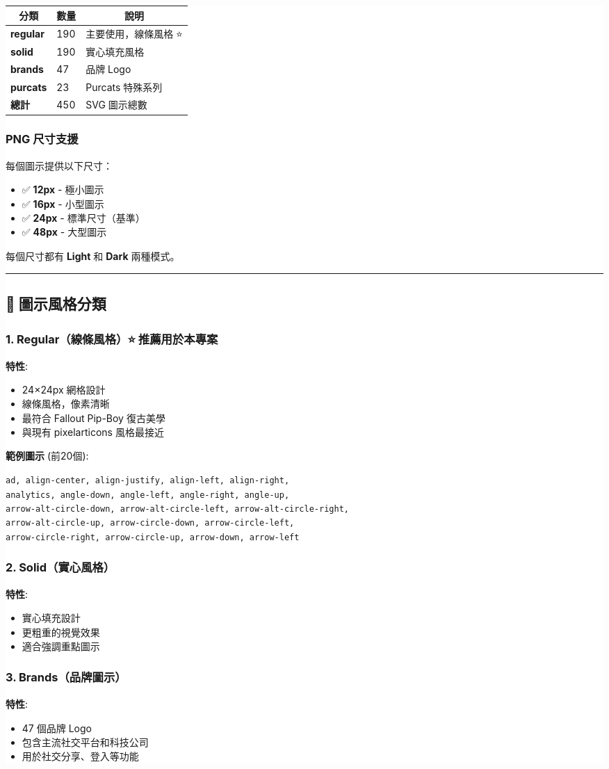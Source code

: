 | 分類 | 數量 | 說明 |
|------|------|------|
| **regular** | 190 | 主要使用，線條風格 ⭐ |
| **solid** | 190 | 實心填充風格 |
| **brands** | 47 | 品牌 Logo |
| **purcats** | 23 | Purcats 特殊系列 |
| **總計** | 450 | SVG 圖示總數 |

### PNG 尺寸支援

每個圖示提供以下尺寸：
- ✅ **12px** - 極小圖示
- ✅ **16px** - 小型圖示
- ✅ **24px** - 標準尺寸（基準）
- ✅ **48px** - 大型圖示

每個尺寸都有 **Light** 和 **Dark** 兩種模式。

---

## 🎨 圖示風格分類

### 1. Regular（線條風格）⭐ **推薦用於本專案**

**特性**:
- 24×24px 網格設計
- 線條風格，像素清晰
- 最符合 Fallout Pip-Boy 復古美學
- 與現有 pixelarticons 風格最接近

**範例圖示** (前20個):
```
ad, align-center, align-justify, align-left, align-right,
analytics, angle-down, angle-left, angle-right, angle-up,
arrow-alt-circle-down, arrow-alt-circle-left, arrow-alt-circle-right,
arrow-alt-circle-up, arrow-circle-down, arrow-circle-left,
arrow-circle-right, arrow-circle-up, arrow-down, arrow-left
```

### 2. Solid（實心風格）

**特性**:
- 實心填充設計
- 更粗重的視覺效果
- 適合強調重點圖示

### 3. Brands（品牌圖示）

**特性**:
- 47 個品牌 Logo
- 包含主流社交平台和科技公司
- 用於社交分享、登入等功能
